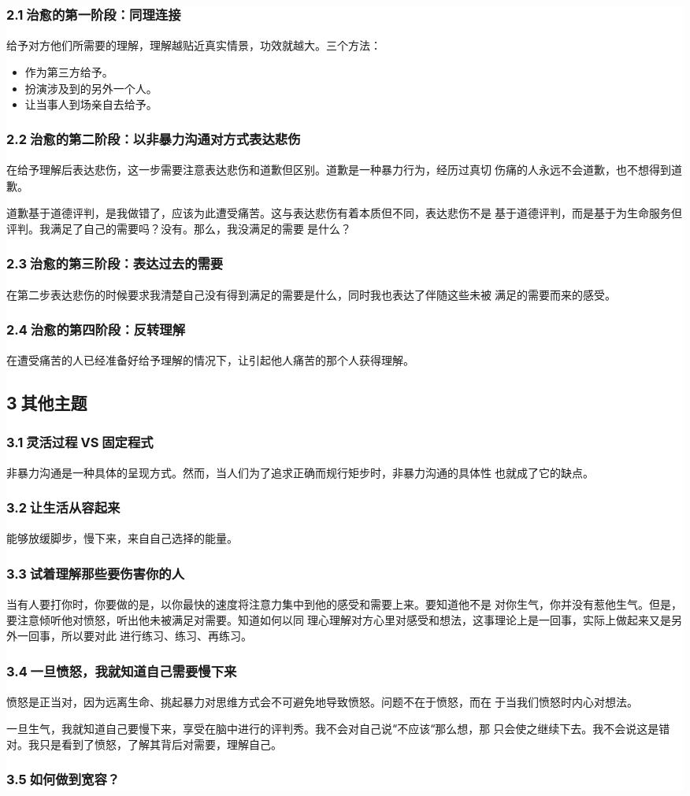 ### 2.1 治愈的第一阶段：同理连接

给予对方他们所需要的理解，理解越贴近真实情景，功效就越大。三个方法：
- 作为第三方给予。
- 扮演涉及到的另外一个人。
- 让当事人到场亲自去给予。

### 2.2 治愈的第二阶段：以非暴力沟通对方式表达悲伤

在给予理解后表达悲伤，这一步需要注意表达悲伤和道歉但区别。道歉是一种暴力行为，经历过真切
伤痛的人永远不会道歉，也不想得到道歉。

道歉基于道德评判，是我做错了，应该为此遭受痛苦。这与表达悲伤有着本质但不同，表达悲伤不是
基于道德评判，而是基于为生命服务但评判。我满足了自己的需要吗？没有。那么，我没满足的需要
是什么？

### 2.3 治愈的第三阶段：表达过去的需要

在第二步表达悲伤的时候要求我清楚自己没有得到满足的需要是什么，同时我也表达了伴随这些未被
满足的需要而来的感受。

### 2.4 治愈的第四阶段：反转理解

在遭受痛苦的人已经准备好给予理解的情况下，让引起他人痛苦的那个人获得理解。

## 3 其他主题

### 3.1 灵活过程 VS 固定程式

非暴力沟通是一种具体的呈现方式。然而，当人们为了追求正确而规行矩步时，非暴力沟通的具体性
也就成了它的缺点。

### 3.2 让生活从容起来

能够放缓脚步，慢下来，来自自己选择的能量。

### 3.3 试着理解那些要伤害你的人

当有人要打你时，你要做的是，以你最快的速度将注意力集中到他的感受和需要上来。要知道他不是
对你生气，你并没有惹他生气。但是，要注意倾听他对愤怒，听出他未被满足对需要。知道如何以同
理心理解对方心里对感受和想法，这事理论上是一回事，实际上做起来又是另外一回事，所以要对此
进行练习、练习、再练习。

### 3.4 一旦愤怒，我就知道自己需要慢下来

愤怒是正当对，因为远离生命、挑起暴力对思维方式会不可避免地导致愤怒。问题不在于愤怒，而在
于当我们愤怒时内心对想法。

一旦生气，我就知道自己要慢下来，享受在脑中进行的评判秀。我不会对自己说“不应该“那么想，那
只会使之继续下去。我不会说这是错对。我只是看到了愤怒，了解其背后对需要，理解自己。

### 3.5 如何做到宽容？
